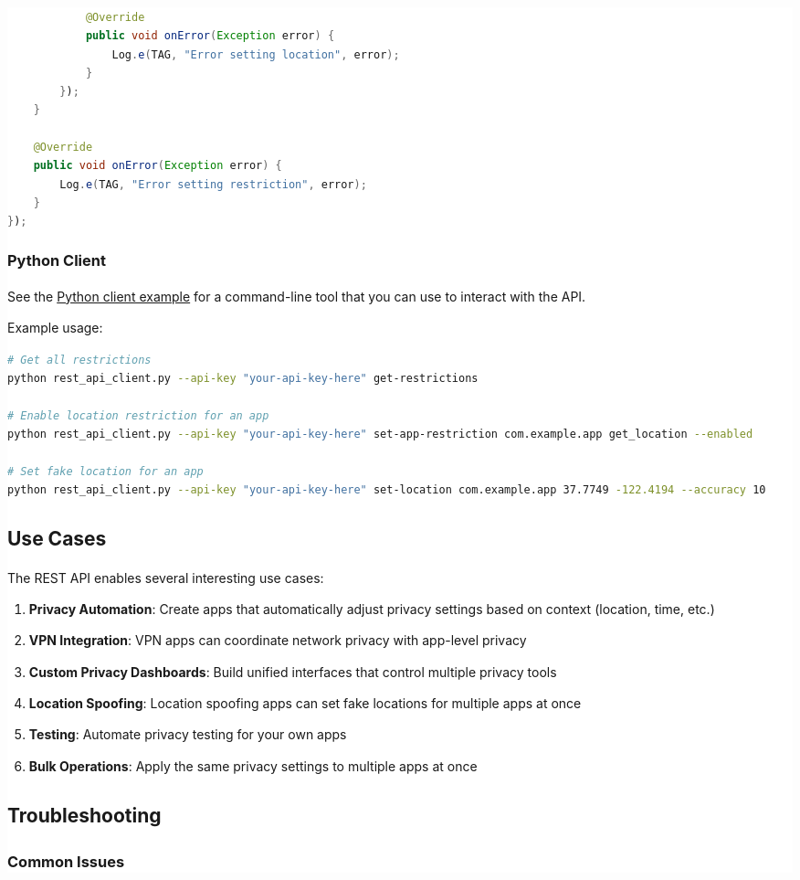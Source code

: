```java
            @Override
            public void onError(Exception error) {
                Log.e(TAG, "Error setting location", error);
            }
        });
    }
    
    @Override
    public void onError(Exception error) {
        Log.e(TAG, "Error setting restriction", error);
    }
});
```

### Python Client

See the [Python client example](rest_api_client.py) for a command-line tool that you can use to interact with the API.

Example usage:

```bash
# Get all restrictions
python rest_api_client.py --api-key "your-api-key-here" get-restrictions

# Enable location restriction for an app
python rest_api_client.py --api-key "your-api-key-here" set-app-restriction com.example.app get_location --enabled

# Set fake location for an app
python rest_api_client.py --api-key "your-api-key-here" set-location com.example.app 37.7749 -122.4194 --accuracy 10
```

## Use Cases

The REST API enables several interesting use cases:

1. **Privacy Automation**: Create apps that automatically adjust privacy settings based on context (location, time, etc.)

2. **VPN Integration**: VPN apps can coordinate network privacy with app-level privacy

3. **Custom Privacy Dashboards**: Build unified interfaces that control multiple privacy tools

4. **Location Spoofing**: Location spoofing apps can set fake locations for multiple apps at once

5. **Testing**: Automate privacy testing for your own apps

6. **Bulk Operations**: Apply the same privacy settings to multiple apps at once

## Troubleshooting

### Common Issues
